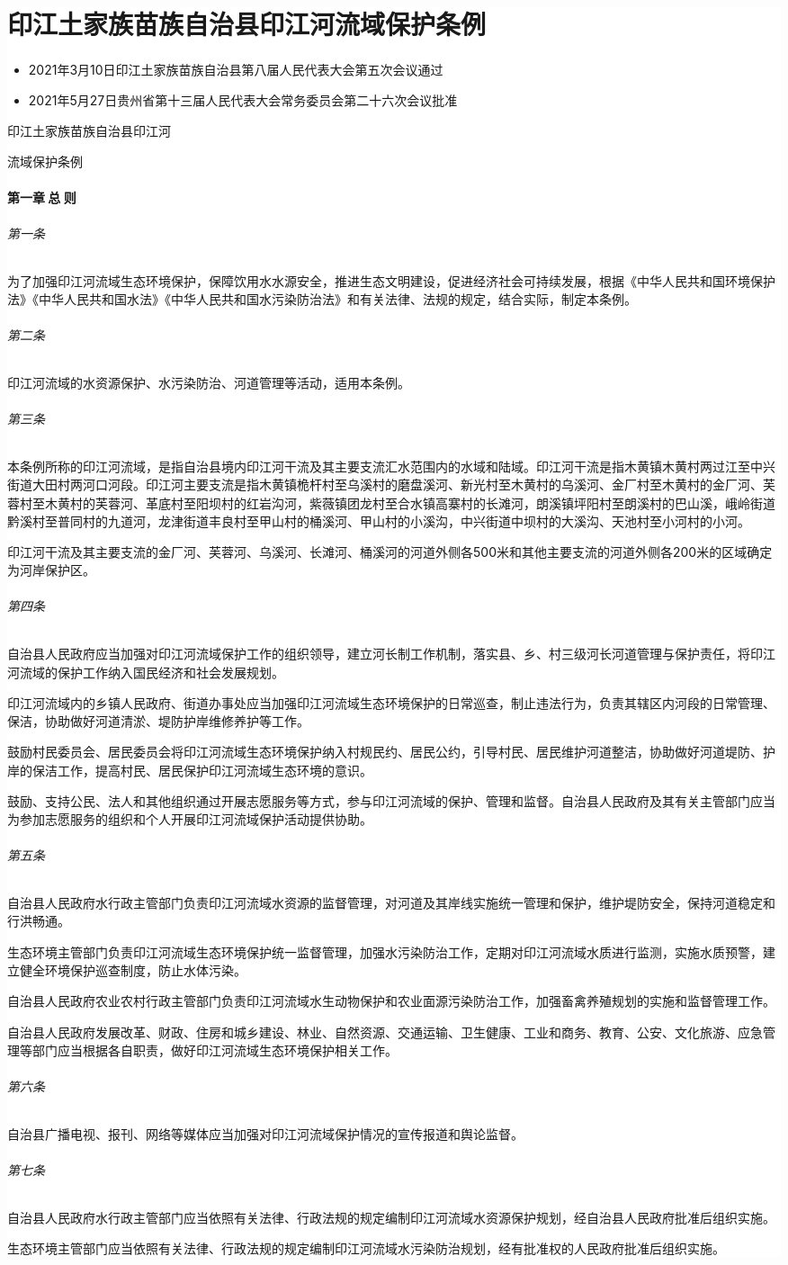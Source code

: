 # 印江土家族苗族自治县印江河流域保护条例

- 2021年3月10日印江土家族苗族自治县第八届人民代表大会第五次会议通过

- 2021年5月27日贵州省第十三届人民代表大会常务委员会第二十六次会议批准



印江土家族苗族自治县印江河

流域保护条例

#### 第一章 总 则

###### 第一条

为了加强印江河流域生态环境保护，保障饮用水水源安全，推进生态文明建设，促进经济社会可持续发展，根据《中华人民共和国环境保护法》《中华人民共和国水法》《中华人民共和国水污染防治法》和有关法律、法规的规定，结合实际，制定本条例。

###### 第二条

印江河流域的水资源保护、水污染防治、河道管理等活动，适用本条例。

###### 第三条

本条例所称的印江河流域，是指自治县境内印江河干流及其主要支流汇水范围内的水域和陆域。印江河干流是指木黄镇木黄村两过江至中兴街道大田村两河口河段。印江河主要支流是指木黄镇桅杆村至乌溪村的磨盘溪河、新光村至木黄村的乌溪河、金厂村至木黄村的金厂河、芙蓉村至木黄村的芙蓉河、革底村至阳坝村的红岩沟河，紫薇镇团龙村至合水镇高寨村的长滩河，朗溪镇坪阳村至朗溪村的巴山溪，峨岭街道黔溪村至普同村的九道河，龙津街道丰良村至甲山村的桶溪河、甲山村的小溪沟，中兴街道中坝村的大溪沟、天池村至小河村的小河。

印江河干流及其主要支流的金厂河、芙蓉河、乌溪河、长滩河、桶溪河的河道外侧各500米和其他主要支流的河道外侧各200米的区域确定为河岸保护区。

###### 第四条

自治县人民政府应当加强对印江河流域保护工作的组织领导，建立河长制工作机制，落实县、乡、村三级河长河道管理与保护责任，将印江河流域的保护工作纳入国民经济和社会发展规划。

印江河流域内的乡镇人民政府、街道办事处应当加强印江河流域生态环境保护的日常巡查，制止违法行为，负责其辖区内河段的日常管理、保洁，协助做好河道清淤、堤防护岸维修养护等工作。

鼓励村民委员会、居民委员会将印江河流域生态环境保护纳入村规民约、居民公约，引导村民、居民维护河道整洁，协助做好河道堤防、护岸的保洁工作，提高村民、居民保护印江河流域生态环境的意识。

鼓励、支持公民、法人和其他组织通过开展志愿服务等方式，参与印江河流域的保护、管理和监督。自治县人民政府及其有关主管部门应当为参加志愿服务的组织和个人开展印江河流域保护活动提供协助。

###### 第五条

自治县人民政府水行政主管部门负责印江河流域水资源的监督管理，对河道及其岸线实施统一管理和保护，维护堤防安全，保持河道稳定和行洪畅通。

生态环境主管部门负责印江河流域生态环境保护统一监督管理，加强水污染防治工作，定期对印江河流域水质进行监测，实施水质预警，建立健全环境保护巡查制度，防止水体污染。

自治县人民政府农业农村行政主管部门负责印江河流域水生动物保护和农业面源污染防治工作，加强畜禽养殖规划的实施和监督管理工作。

自治县人民政府发展改革、财政、住房和城乡建设、林业、自然资源、交通运输、卫生健康、工业和商务、教育、公安、文化旅游、应急管理等部门应当根据各自职责，做好印江河流域生态环境保护相关工作。

###### 第六条

自治县广播电视、报刊、网络等媒体应当加强对印江河流域保护情况的宣传报道和舆论监督。

###### 第七条

自治县人民政府水行政主管部门应当依照有关法律、行政法规的规定编制印江河流域水资源保护规划，经自治县人民政府批准后组织实施。

生态环境主管部门应当依照有关法律、行政法规的规定编制印江河流域水污染防治规划，经有批准权的人民政府批准后组织实施。
